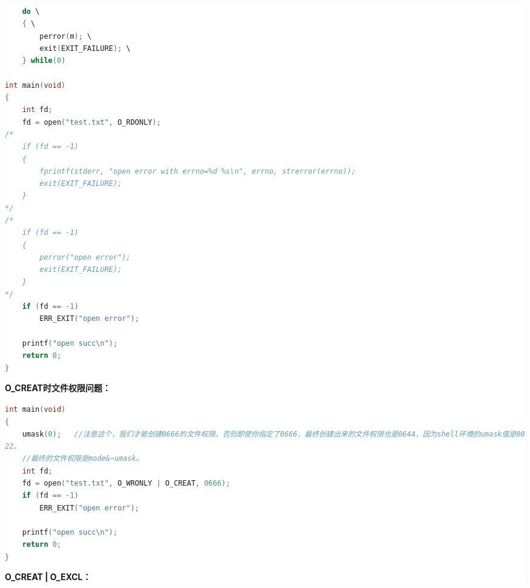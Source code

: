```c
	do \
	{ \
		perror(m); \
		exit(EXIT_FAILURE); \
	} while(0)

int main(void)
{
	int fd;
	fd = open("test.txt", O_RDONLY);
/*
	if (fd == -1)
	{
		fprintf(stderr, "open error with errno=%d %s\n", errno, strerror(errno));
		exit(EXIT_FAILURE);
	}
*/
/*
	if (fd == -1)
	{
		perror("open error");
		exit(EXIT_FAILURE);
	}
*/
	if (fd == -1)
		ERR_EXIT("open error");

	printf("open succ\n");
	return 0;
}
```



**O_CREAT时文件权限问题：**

```c
int main(void)
{
	umask(0);   //注意这个，我们才能创建0666的文件权限，否则即使你指定了0666，最终创建出来的文件权限也是0644，因为shell环境的umask值是0022。
    //最终的文件权限是mode&~umask。
	int fd;
	fd = open("test.txt", O_WRONLY | O_CREAT, 0666);
	if (fd == -1)
		ERR_EXIT("open error");

	printf("open succ\n");
	return 0;
}
```



**O_CREAT | O_EXCL：**
